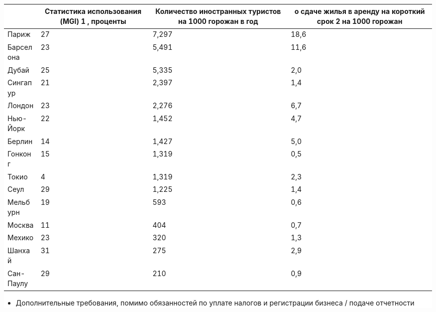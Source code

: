 























|           |   Статистика использования (MGI) 1 , проценты | Количество иностранных туристов на 1000 горожан в год   | о сдаче жилья в аренду на короткий срок 2 на 1000 горожан   |
|-----------|-----------------------------------------------|---------------------------------------------------------|-------------------------------------------------------------|
| Париж     |                                            27 | 7,297                                                   | 18,6                                                        |
| Барселона |                                            23 | 5,491                                                   | 11,6                                                        |
| Дубай     |                                            25 | 5,335                                                   | 2,0                                                         |
| Сингапур  |                                            21 | 2,397                                                   | 1,4                                                         |
| Лондон    |                                            23 | 2,276                                                   | 6,7                                                         |
| Нью-Йорк  |                                            22 | 1,452                                                   | 4,7                                                         |
| Берлин    |                                            14 | 1,427                                                   | 5,0                                                         |
| Гонконг   |                                            15 | 1,319                                                   | 0,5                                                         |
| Токио     |                                             4 | 1,319                                                   | 2,3                                                         |
| Сеул      |                                            29 | 1,225                                                   | 1,4                                                         |
| Мельбурн  |                                            19 | 593                                                     | 0,6                                                         |
| Москва    |                                            11 | 404                                                     | 0,7                                                         |
| Мехико    |                                            23 | 320                                                     | 1,3                                                         |
| Шанхай    |                                            31 | 275                                                     | 2,9                                                         |
| Сан-Паулу |                                            29 | 210                                                     | 0,9                                                         |

- Дополнительные требования, помимо обязанностей по уплате налогов и регистрации бизнеса / подаче отчетности

